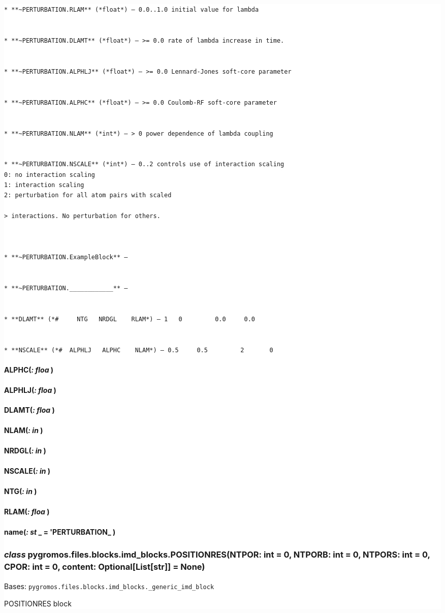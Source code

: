 
    * **~PERTURBATION.RLAM** (*float*) – 0.0..1.0 initial value for lambda


    * **~PERTURBATION.DLAMT** (*float*) – >= 0.0 rate of lambda increase in time.


    * **~PERTURBATION.ALPHLJ** (*float*) – >= 0.0 Lennard-Jones soft-core parameter


    * **~PERTURBATION.ALPHC** (*float*) – >= 0.0 Coulomb-RF soft-core parameter


    * **~PERTURBATION.NLAM** (*int*) – > 0 power dependence of lambda coupling


    * **~PERTURBATION.NSCALE** (*int*) – 0..2 controls use of interaction scaling
    0: no interaction scaling
    1: interaction scaling
    2: perturbation for all atom pairs with scaled

    > interactions. No perturbation for others.



    * **~PERTURBATION.ExampleBlock** – 


    * **~PERTURBATION.____________** – 


    * **DLAMT** (*#     NTG   NRDGL    RLAM*) – 1   0         0.0     0.0


    * **NSCALE** (*#  ALPHLJ   ALPHC    NLAM*) – 0.5     0.5         2       0



#### ALPHC(_: floa_ )

#### ALPHLJ(_: floa_ )

#### DLAMT(_: floa_ )

#### NLAM(_: in_ )

#### NRDGL(_: in_ )

#### NSCALE(_: in_ )

#### NTG(_: in_ )

#### RLAM(_: floa_ )

#### name(_: st_ _ = 'PERTURBATION_ )

### _class_ pygromos.files.blocks.imd_blocks.POSITIONRES(NTPOR: int = 0, NTPORB: int = 0, NTPORS: int = 0, CPOR: int = 0, content: Optional[List[str]] = None)
Bases: `pygromos.files.blocks.imd_blocks._generic_imd_block`

POSITIONRES block
